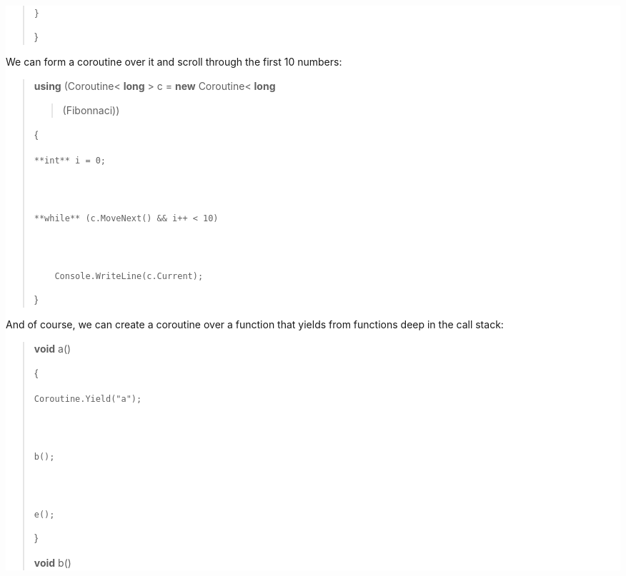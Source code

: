 >
>
>     }
>
>
>
> }

We can form a coroutine over it and scroll through the first 10 numbers:

> **using** (Coroutine< **long** > c = **new** Coroutine< **long**
> >(Fibonnaci))
>
>
>
> {
>
>
>
>     **int** i = 0;
>
>
>
>     **while** (c.MoveNext() && i++ < 10)
>
>
>
>         Console.WriteLine(c.Current);
>
>
>
> }

And of course, we can create a coroutine over a function that yields from
functions deep in the call stack:

> **void** a()
>
>
>
> {
>
>
>
>     Coroutine.Yield("a");
>
>
>
>     b();
>
>
>
>     e();
>
>
>
> }
>
>
>
>
>
>
>
> **void** b()